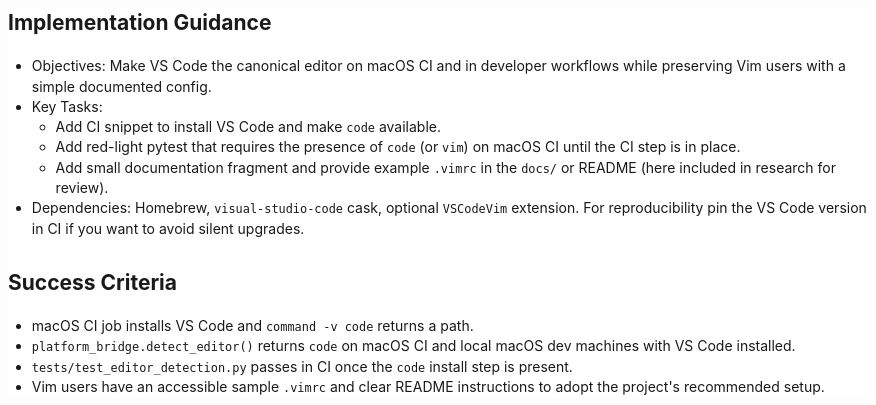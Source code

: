 ## Implementation Guidance
- Objectives: Make VS Code the canonical editor on macOS CI and in developer workflows while preserving Vim users with a simple documented config.
- Key Tasks:
  - Add CI snippet to install VS Code and make `code` available.
  - Add red-light pytest that requires the presence of `code` (or `vim`) on macOS CI until the CI step is in place.
  - Add small documentation fragment and provide example `.vimrc` in the `docs/` or README (here included in research for review).
- Dependencies: Homebrew, `visual-studio-code` cask, optional `VSCodeVim` extension. For reproducibility pin the VS Code version in CI if you want to avoid silent upgrades.

## Success Criteria
- macOS CI job installs VS Code and `command -v code` returns a path.
- `platform_bridge.detect_editor()` returns `code` on macOS CI and local macOS dev machines with VS Code installed.
- `tests/test_editor_detection.py` passes in CI once the `code` install step is present.
- Vim users have an accessible sample `.vimrc` and clear README instructions to adopt the project's recommended setup.